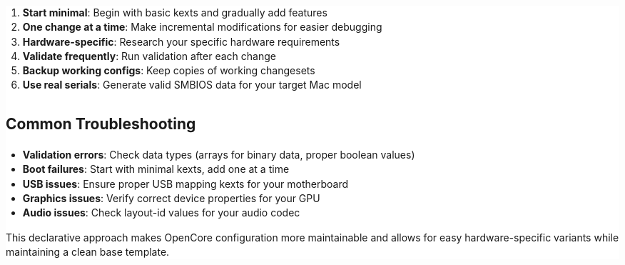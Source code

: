 1. **Start minimal**: Begin with basic kexts and gradually add features
2. **One change at a time**: Make incremental modifications for easier debugging
3. **Hardware-specific**: Research your specific hardware requirements
4. **Validate frequently**: Run validation after each change
5. **Backup working configs**: Keep copies of working changesets
6. **Use real serials**: Generate valid SMBIOS data for your target Mac model

## Common Troubleshooting

- **Validation errors**: Check data types (arrays for binary data, proper boolean values)
- **Boot failures**: Start with minimal kexts, add one at a time
- **USB issues**: Ensure proper USB mapping kexts for your motherboard
- **Graphics issues**: Verify correct device properties for your GPU
- **Audio issues**: Check layout-id values for your audio codec

This declarative approach makes OpenCore configuration more maintainable and allows for easy hardware-specific variants while maintaining a clean base template.